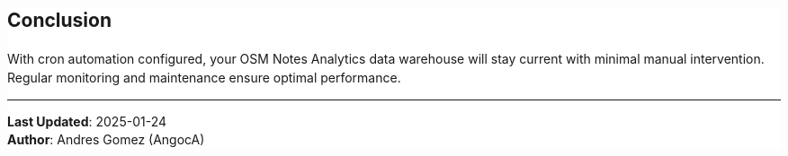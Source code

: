 
## Conclusion

With cron automation configured, your OSM Notes Analytics data warehouse will stay current with minimal manual intervention. Regular monitoring and maintenance ensure optimal performance.

---

**Last Updated**: 2025-01-24  
**Author**: Andres Gomez (AngocA)
